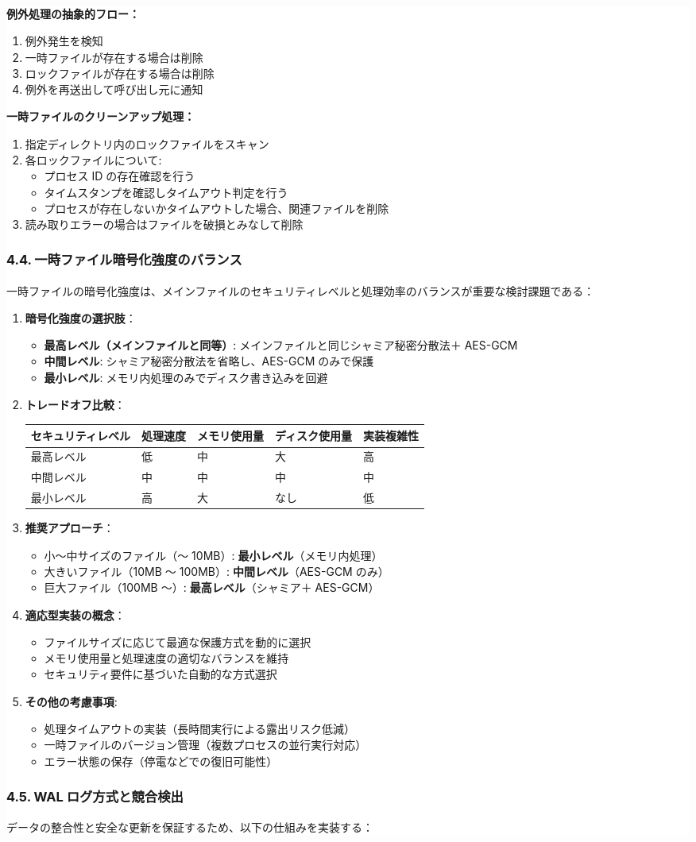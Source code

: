**例外処理の抽象的フロー：**

1. 例外発生を検知
2. 一時ファイルが存在する場合は削除
3. ロックファイルが存在する場合は削除
4. 例外を再送出して呼び出し元に通知

**一時ファイルのクリーンアップ処理：**

1. 指定ディレクトリ内のロックファイルをスキャン
2. 各ロックファイルについて:
   - プロセス ID の存在確認を行う
   - タイムスタンプを確認しタイムアウト判定を行う
   - プロセスが存在しないかタイムアウトした場合、関連ファイルを削除
3. 読み取りエラーの場合はファイルを破損とみなして削除

### 4.4. 一時ファイル暗号化強度のバランス

一時ファイルの暗号化強度は、メインファイルのセキュリティレベルと処理効率のバランスが重要な検討課題である：

1. **暗号化強度の選択肢**：

   - **最高レベル（メインファイルと同等）**: メインファイルと同じシャミア秘密分散法＋ AES-GCM
   - **中間レベル**: シャミア秘密分散法を省略し、AES-GCM のみで保護
   - **最小レベル**: メモリ内処理のみでディスク書き込みを回避

2. **トレードオフ比較**：

   | セキュリティレベル | 処理速度 | メモリ使用量 | ディスク使用量 | 実装複雑性 |
   | ------------------ | -------- | ------------ | -------------- | ---------- |
   | 最高レベル         | 低       | 中           | 大             | 高         |
   | 中間レベル         | 中       | 中           | 中             | 中         |
   | 最小レベル         | 高       | 大           | なし           | 低         |

3. **推奨アプローチ**：

   - 小～中サイズのファイル（～ 10MB）: **最小レベル**（メモリ内処理）
   - 大きいファイル（10MB ～ 100MB）: **中間レベル**（AES-GCM のみ）
   - 巨大ファイル（100MB ～）: **最高レベル**（シャミア＋ AES-GCM）

4. **適応型実装の概念**：

   - ファイルサイズに応じて最適な保護方式を動的に選択
   - メモリ使用量と処理速度の適切なバランスを維持
   - セキュリティ要件に基づいた自動的な方式選択

5. **その他の考慮事項**:
   - 処理タイムアウトの実装（長時間実行による露出リスク低減）
   - 一時ファイルのバージョン管理（複数プロセスの並行実行対応）
   - エラー状態の保存（停電などでの復旧可能性）

### 4.5. WAL ログ方式と競合検出

データの整合性と安全な更新を保証するため、以下の仕組みを実装する：
